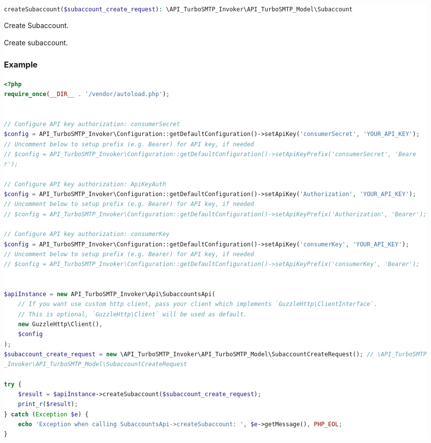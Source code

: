 ```php
createSubaccount($subaccount_create_request): \API_TurboSMTP_Invoker\API_TurboSMTP_Model\Subaccount
```

Create Subaccount.

Create subaccount.

### Example

```php
<?php
require_once(__DIR__ . '/vendor/autoload.php');


// Configure API key authorization: consumerSecret
$config = API_TurboSMTP_Invoker\Configuration::getDefaultConfiguration()->setApiKey('consumerSecret', 'YOUR_API_KEY');
// Uncomment below to setup prefix (e.g. Bearer) for API key, if needed
// $config = API_TurboSMTP_Invoker\Configuration::getDefaultConfiguration()->setApiKeyPrefix('consumerSecret', 'Bearer');

// Configure API key authorization: ApiKeyAuth
$config = API_TurboSMTP_Invoker\Configuration::getDefaultConfiguration()->setApiKey('Authorization', 'YOUR_API_KEY');
// Uncomment below to setup prefix (e.g. Bearer) for API key, if needed
// $config = API_TurboSMTP_Invoker\Configuration::getDefaultConfiguration()->setApiKeyPrefix('Authorization', 'Bearer');

// Configure API key authorization: consumerKey
$config = API_TurboSMTP_Invoker\Configuration::getDefaultConfiguration()->setApiKey('consumerKey', 'YOUR_API_KEY');
// Uncomment below to setup prefix (e.g. Bearer) for API key, if needed
// $config = API_TurboSMTP_Invoker\Configuration::getDefaultConfiguration()->setApiKeyPrefix('consumerKey', 'Bearer');


$apiInstance = new API_TurboSMTP_Invoker\Api\SubaccountsApi(
    // If you want use custom http client, pass your client which implements `GuzzleHttp\ClientInterface`.
    // This is optional, `GuzzleHttp\Client` will be used as default.
    new GuzzleHttp\Client(),
    $config
);
$subaccount_create_request = new \API_TurboSMTP_Invoker\API_TurboSMTP_Model\SubaccountCreateRequest(); // \API_TurboSMTP_Invoker\API_TurboSMTP_Model\SubaccountCreateRequest

try {
    $result = $apiInstance->createSubaccount($subaccount_create_request);
    print_r($result);
} catch (Exception $e) {
    echo 'Exception when calling SubaccountsApi->createSubaccount: ', $e->getMessage(), PHP_EOL;
}
```
